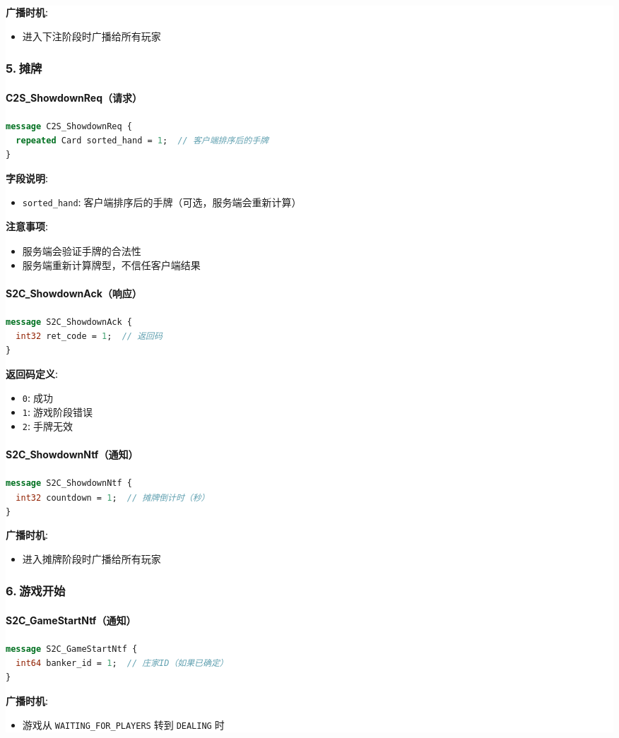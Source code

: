 **广播时机**:
- 进入下注阶段时广播给所有玩家

### 5. 摊牌

#### C2S_ShowdownReq（请求）

```protobuf
message C2S_ShowdownReq {
  repeated Card sorted_hand = 1;  // 客户端排序后的手牌
}
```

**字段说明**:
- `sorted_hand`: 客户端排序后的手牌（可选，服务端会重新计算）

**注意事项**:
- 服务端会验证手牌的合法性
- 服务端重新计算牌型，不信任客户端结果

#### S2C_ShowdownAck（响应）

```protobuf
message S2C_ShowdownAck {
  int32 ret_code = 1;  // 返回码
}
```

**返回码定义**:
- `0`: 成功
- `1`: 游戏阶段错误
- `2`: 手牌无效

#### S2C_ShowdownNtf（通知）

```protobuf
message S2C_ShowdownNtf {
  int32 countdown = 1;  // 摊牌倒计时（秒）
}
```

**广播时机**:
- 进入摊牌阶段时广播给所有玩家

### 6. 游戏开始

#### S2C_GameStartNtf（通知）

```protobuf
message S2C_GameStartNtf {
  int64 banker_id = 1;  // 庄家ID（如果已确定）
}
```

**广播时机**:
- 游戏从 `WAITING_FOR_PLAYERS` 转到 `DEALING` 时
